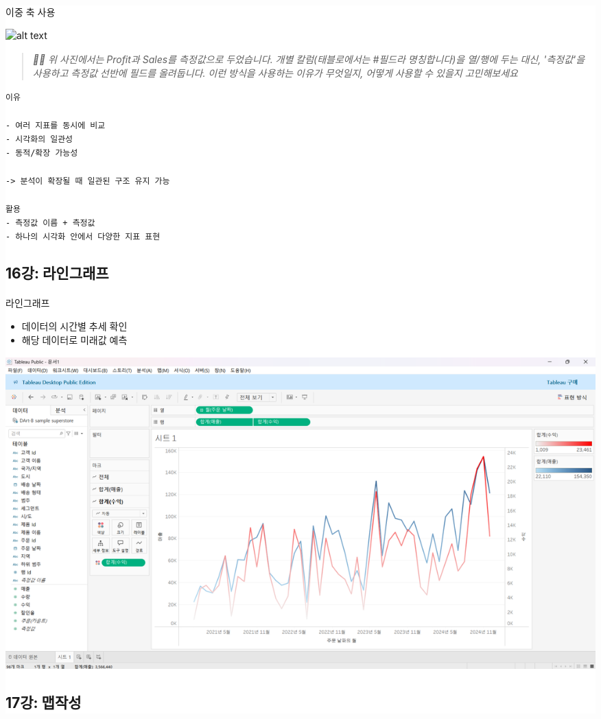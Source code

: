 이중 축 사용


![alt text](https://raw.githubusercontent.com/DArt-B-Official/Tableau_Template/main/images/Week1-2.png)




> *🧞‍♀️ 위 사진에서는 Profit과 Sales를 측정값으로 두었습니다.  개별 칼럼(태블로에서는 #필드라 명칭합니다)을 열/행에 두는 대신, '측정값'을 사용하고 측정값 선반에 필드를 올려둡니다. 이런 방식을 사용하는 이유가 무엇일지, 어떻게 사용할 수 있을지 고민해보세요*


```
이유

- 여러 지표를 동시에 비교
- 시각화의 일관성
- 동적/확장 가능성

-> 분석이 확장될 때 일관된 구조 유지 가능

활용
- 측정값 이름 + 측정값
- 하나의 시각화 안에서 다양한 지표 표현
```





## 16강: 라인그래프


라인그래프
- 데이터의 시간별 추세 확인
- 해당 데이터로 미래값 예측

![.](image/linegraph.png)
## 17강: 맵작성

